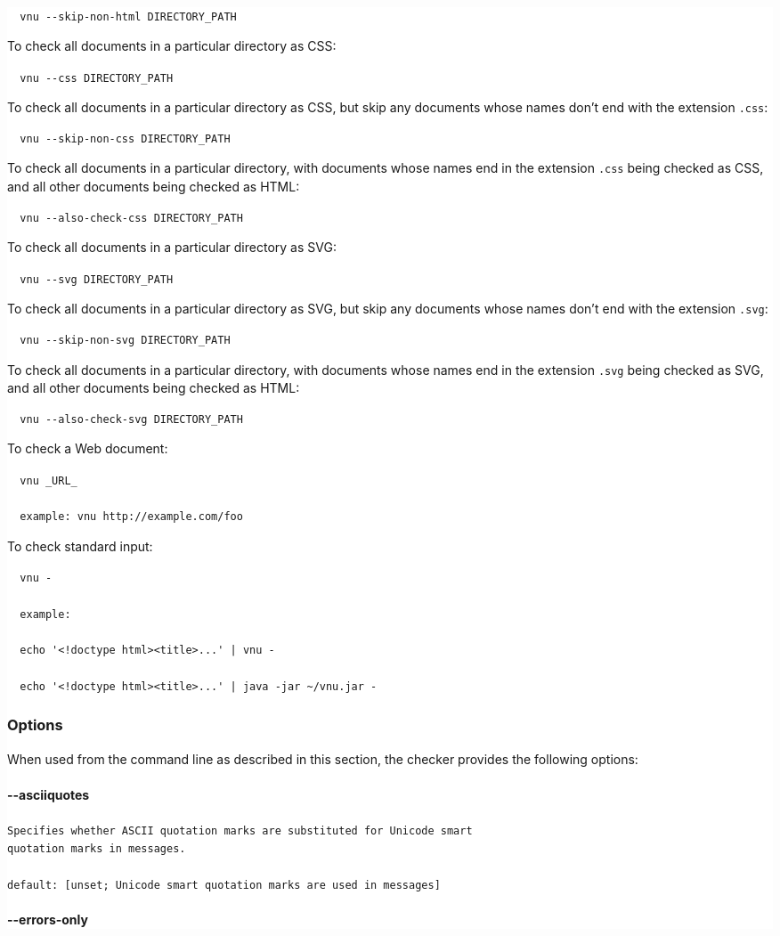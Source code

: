       vnu --skip-non-html DIRECTORY_PATH

To check all documents in a particular directory as CSS:

      vnu --css DIRECTORY_PATH

To check all documents in a particular directory as CSS, but skip any documents
whose names don’t end with the extension `.css`:

      vnu --skip-non-css DIRECTORY_PATH

To check all documents in a particular directory, with documents whose names end
in the extension `.css` being checked as CSS, and all other documents being
checked as HTML:

      vnu --also-check-css DIRECTORY_PATH

To check all documents in a particular directory as SVG:

      vnu --svg DIRECTORY_PATH

To check all documents in a particular directory as SVG, but skip any documents
whose names don’t end with the extension `.svg`:

      vnu --skip-non-svg DIRECTORY_PATH

To check all documents in a particular directory, with documents whose names end
in the extension `.svg` being checked as SVG, and all other documents being
checked as HTML:

      vnu --also-check-svg DIRECTORY_PATH

To check a Web document:

      vnu _URL_

      example: vnu http://example.com/foo

To check standard input:

      vnu -

      example:

      echo '<!doctype html><title>...' | vnu -

      echo '<!doctype html><title>...' | java -jar ~/vnu.jar -

### Options

When used from the command line as described in this section, the checker
provides the following options:

#### --asciiquotes

    Specifies whether ASCII quotation marks are substituted for Unicode smart
    quotation marks in messages.

    default: [unset; Unicode smart quotation marks are used in messages]

#### --errors-only


   [1]: https://goo.gl/1kHqwI
   [2]: https://gitter.im/validator/validator
   [3]: https://goo.gl/3PC2Qn
   [4]: https://github.com/validator/validator/releases/latest
   [5]: https://validator.w3.org/nu/about.html#why-validate
   [6]: https://validator.github.io/validator/#usage
   [7]: https://validator.github.io/validator/#standalone
   [8]: https://validator.w3.org/nu/
   [9]: https://github.com/validator/validator
   [10]: https://validator.github.io/validator/#build-instructions
   [25]: https://validator.github.io/validator/#options